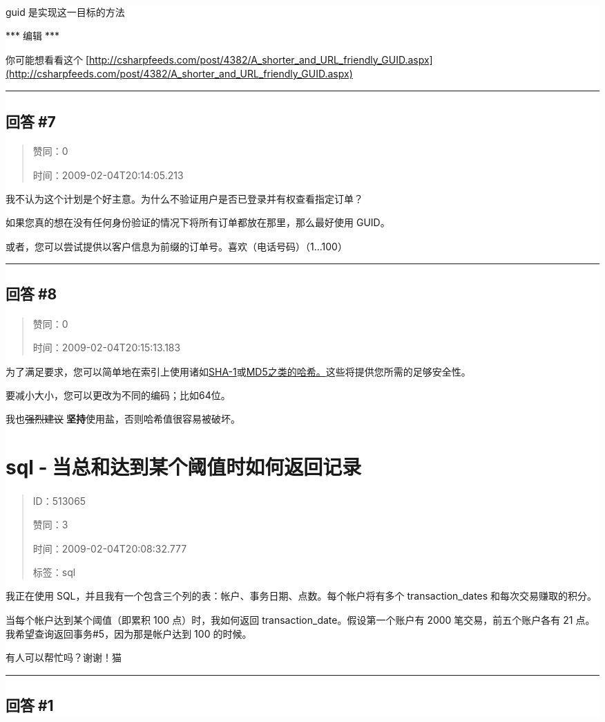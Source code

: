 guid 是实现这一目标的方法

*** 编辑 ***

你可能想看看这个 [http://csharpfeeds.com/post/4382/A_shorter_and_URL_friendly_GUID.aspx](http://csharpfeeds.com/post/4382/A_shorter_and_URL_friendly_GUID.aspx)

* * *

## 回答 #7

> 赞同：0
> 
> 时间：2009-02-04T20:14:05.213

我不认为这个计划是个好主意。为什么不验证用户是否已登录并有权查看指定订单？

如果您真的想在没有任何身份验证的情况下将所有订单都放在那里，那么最好使用 GUID。

或者，您可以尝试提供以客户信息为前缀的订单号。喜欢（电话号码）（1...100）

* * *

## 回答 #8

> 赞同：0
> 
> 时间：2009-02-04T20:15:13.183

为了满足要求，您可以简单地在索引上使用诸如[SHA-1](http://en.wikipedia.org/wiki/SHA_hash_functions)或[MD5之类的哈希。](http://en.wikipedia.org/wiki/MD5)这些将提供您所需的足够安全性。

要减小大小，您可以更改为不同的编码；比如64位。

我也~~强烈建议~~ **坚持**使用盐，否则哈希值很容易被破坏。

# sql - 当总和达到某个阈值时如何返回记录

> ID：513065
> 
> 赞同：3
> 
> 时间：2009-02-04T20:08:32.777
> 
> 标签：sql

我正在使用 SQL，并且我有一个包含三个列的表：帐户、事务日期、点数。每个帐户将有多个 transaction_dates 和每次交易赚取的积分。

当每个帐户达到某个阈值（即累积 100 点）时，我如何返回 transaction_date。假设第一个账户有 2000 笔交易，前五个账户各有 21 点。我希望查询返回事务#5，因为那是帐户达到 100 的时候。

有人可以帮忙吗？谢谢！猫

* * *

## 回答 #1
